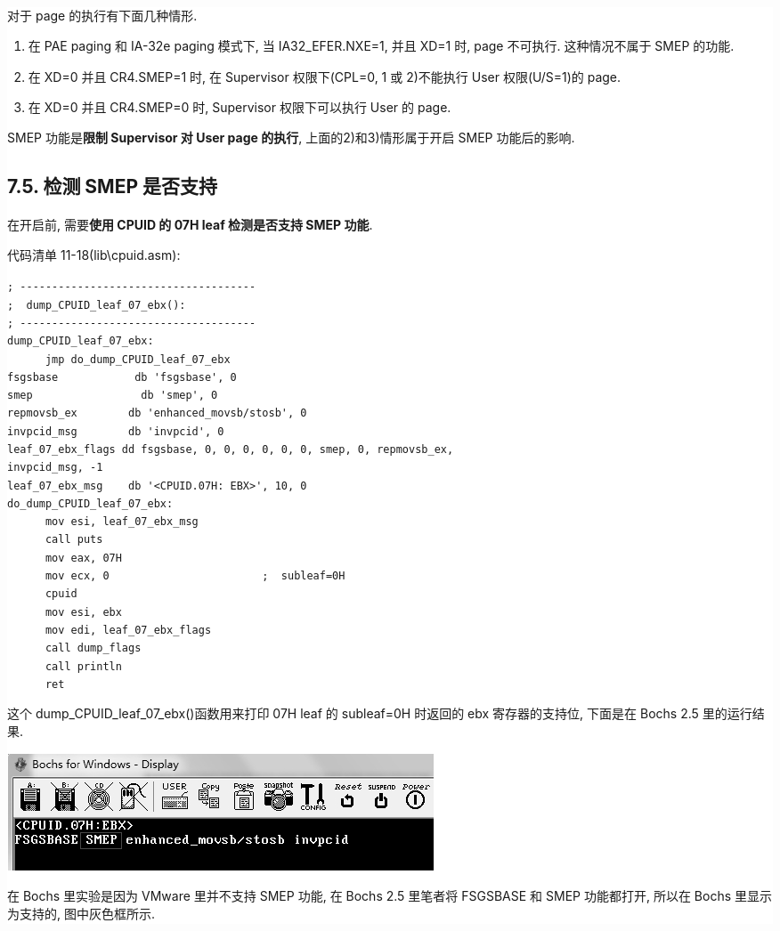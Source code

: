 对于 page 的执行有下面几种情形.

1) 在 PAE paging 和 IA-32e paging 模式下, 当 IA32\_EFER.NXE=1, 并且 XD=1 时, page 不可执行. 这种情况不属于 SMEP 的功能.

2) 在 XD=0 并且 CR4.SMEP=1 时, 在 Supervisor 权限下(CPL=0, 1 或 2)不能执行 User 权限(U/S=1)的 page.

3) 在 XD=0 并且 CR4.SMEP=0 时, Supervisor 权限下可以执行 User 的 page.

SMEP 功能是**限制 Supervisor 对 User page 的执行**, 上面的2)和3)情形属于开启 SMEP 功能后的影响.

## 7.5. 检测 SMEP 是否支持

在开启前, 需要**使用 CPUID 的 07H leaf 检测是否支持 SMEP 功能**.

代码清单 11-18(lib\cpuid.asm):

```x86asm
; -------------------------------------
;  dump_CPUID_leaf_07_ebx():
; -------------------------------------
dump_CPUID_leaf_07_ebx:
      jmp do_dump_CPUID_leaf_07_ebx
fsgsbase            db 'fsgsbase', 0
smep                 db 'smep', 0
repmovsb_ex        db 'enhanced_movsb/stosb', 0
invpcid_msg        db 'invpcid', 0
leaf_07_ebx_flags dd fsgsbase, 0, 0, 0, 0, 0, 0, smep, 0, repmovsb_ex,
invpcid_msg, -1
leaf_07_ebx_msg    db '<CPUID.07H: EBX>', 10, 0
do_dump_CPUID_leaf_07_ebx:
      mov esi, leaf_07_ebx_msg
      call puts
      mov eax, 07H
      mov ecx, 0                        ;  subleaf=0H
      cpuid
      mov esi, ebx
      mov edi, leaf_07_ebx_flags
      call dump_flags
      call println
      ret
```

这个 dump\_CPUID\_leaf\_07\_ebx()函数用来打印 07H leaf 的 subleaf=0H 时返回的 ebx 寄存器的支持位, 下面是在 Bochs 2.5 里的运行结果.

![config](./images/47.png)

在 Bochs 里实验是因为 VMware 里并不支持 SMEP 功能, 在 Bochs 2.5 里笔者将 FSGSBASE 和 SMEP 功能都打开, 所以在 Bochs 里显示为支持的, 图中灰色框所示.
